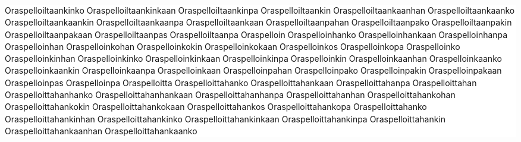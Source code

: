 Oraspelloiltaankinko
Oraspelloiltaankinkaan
Oraspelloiltaankinpa
Oraspelloiltaankin
Oraspelloiltaankaanhan
Oraspelloiltaankaanko
Oraspelloiltaankaankin
Oraspelloiltaankaanpa
Oraspelloiltaankaan
Oraspelloiltaanpahan
Oraspelloiltaanpako
Oraspelloiltaanpakin
Oraspelloiltaanpakaan
Oraspelloiltaanpas
Oraspelloiltaanpa
Oraspelloin
Oraspelloinhanko
Oraspelloinhankaan
Oraspelloinhanpa
Oraspelloinhan
Oraspelloinkohan
Oraspelloinkokin
Oraspelloinkokaan
Oraspelloinkos
Oraspelloinkopa
Oraspelloinko
Oraspelloinkinhan
Oraspelloinkinko
Oraspelloinkinkaan
Oraspelloinkinpa
Oraspelloinkin
Oraspelloinkaanhan
Oraspelloinkaanko
Oraspelloinkaankin
Oraspelloinkaanpa
Oraspelloinkaan
Oraspelloinpahan
Oraspelloinpako
Oraspelloinpakin
Oraspelloinpakaan
Oraspelloinpas
Oraspelloinpa
Oraspelloitta
Oraspelloittahanko
Oraspelloittahankaan
Oraspelloittahanpa
Oraspelloittahan
Oraspelloittahanhanko
Oraspelloittahanhankaan
Oraspelloittahanhanpa
Oraspelloittahanhan
Oraspelloittahankohan
Oraspelloittahankokin
Oraspelloittahankokaan
Oraspelloittahankos
Oraspelloittahankopa
Oraspelloittahanko
Oraspelloittahankinhan
Oraspelloittahankinko
Oraspelloittahankinkaan
Oraspelloittahankinpa
Oraspelloittahankin
Oraspelloittahankaanhan
Oraspelloittahankaanko